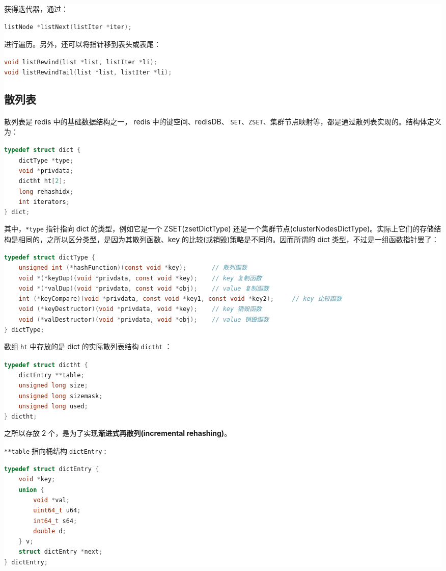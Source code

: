 获得迭代器，通过：

```c
listNode *listNext(listIter *iter);
```

进行遍历。另外，还可以将指针移到表头或表尾：

```c
void listRewind(list *list, listIter *li);
void listRewindTail(list *list, listIter *li);
```

## 散列表 

散列表是 redis 中的基础数据结构之一， redis 中的键空间、redisDB、 `SET`、`ZSET`、集群节点映射等，都是通过散列表实现的。结构体定义为：

```c
typedef struct dict {
    dictType *type;
    void *privdata;
    dictht ht[2];
    long rehashidx;
    int iterators;
} dict;
```

其中，`*type` 指针指向 dict 的类型，例如它是一个 ZSET(zsetDictType) 还是一个集群节点(clusterNodesDictType)。实际上它们的存储结构是相同的，之所以区分类型，是因为其散列函数、key 的比较(或销毁)策略是不同的。因而所谓的 dict 类型，不过是一组函数指针罢了：

```c
typedef struct dictType {
    unsigned int (*hashFunction)(const void *key);       // 散列函数
    void *(*keyDup)(void *privdata, const void *key);    // key 复制函数
    void *(*valDup)(void *privdata, const void *obj);    // value 复制函数
    int (*keyCompare)(void *privdata, const void *key1, const void *key2);     // key 比较函数
    void (*keyDestructor)(void *privdata, void *key);    // key 销毁函数
    void (*valDestructor)(void *privdata, void *obj);    // value 销毁函数
} dictType;
```

数组 `ht` 中存放的是 dict 的实际散列表结构 `dictht` ：

```c
typedef struct dictht {
    dictEntry **table;
    unsigned long size;
    unsigned long sizemask;
    unsigned long used;
} dictht;
```

之所以存放 2 个，是为了实现**渐进式再散列(incremental rehashing)**。

`**table` 指向桶结构 `dictEntry` :

```c
typedef struct dictEntry {
    void *key;
    union {
        void *val;
        uint64_t u64;
        int64_t s64;
        double d;
    } v;
    struct dictEntry *next;
} dictEntry;
```
